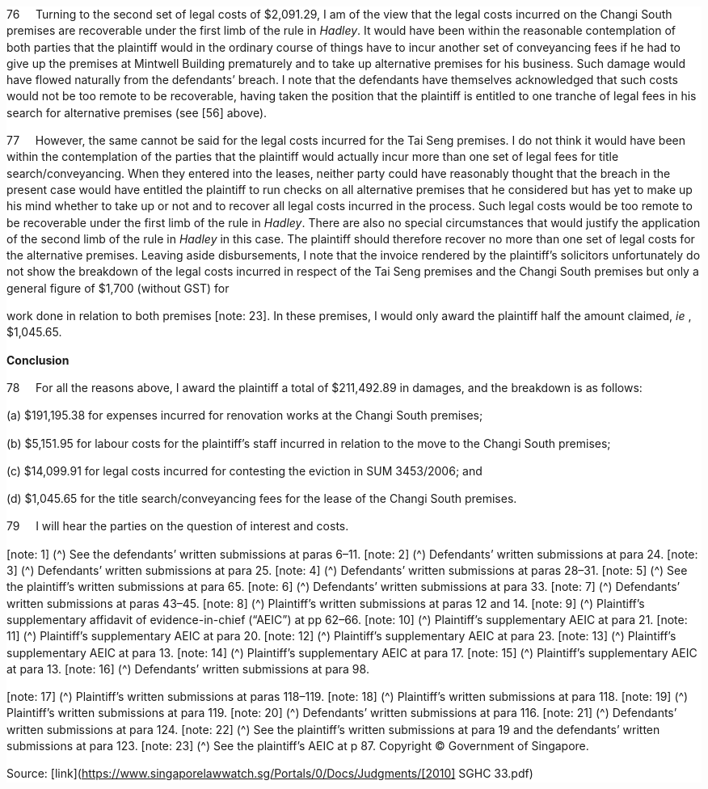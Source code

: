 76     Turning to the second set of legal costs of $2,091.29, I am of the view that the legal costs incurred on the Changi South premises are recoverable under the first limb of the rule in _Hadley_. It would have been within the reasonable contemplation of both parties that the plaintiff would in the ordinary course of things have to incur another set of conveyancing fees if he had to give up the premises at Mintwell Building prematurely and to take up alternative premises for his business. Such damage would have flowed naturally from the defendants’ breach. I note that the defendants have themselves acknowledged that such costs would not be too remote to be recoverable, having taken the position that the plaintiff is entitled to one tranche of legal fees in his search for alternative premises (see [56] above). 

77     However, the same cannot be said for the legal costs incurred for the Tai Seng premises. I do not think it would have been within the contemplation of the parties that the plaintiff would actually incur more than one set of legal fees for title search/conveyancing. When they entered into the leases, neither party could have reasonably thought that the breach in the present case would have entitled the plaintiff to run checks on all alternative premises that he considered but has yet to make up his mind whether to take up or not and to recover all legal costs incurred in the process. Such legal costs would be too remote to be recoverable under the first limb of the rule in _Hadley_. There are also no special circumstances that would justify the application of the second limb of the rule in _Hadley_ in this case. The plaintiff should therefore recover no more than one set of legal costs for the alternative premises. Leaving aside disbursements, I note that the invoice rendered by the plaintiff’s solicitors unfortunately do not show the breakdown of the legal costs incurred in respect of the Tai Seng premises and the Changi South premises but only a general figure of $1,700 (without GST) for 

work done in relation to both premises [note: 23]. In these premises, I would only award the plaintiff half the amount claimed, _ie_ , $1,045.65. 

**Conclusion** 


78     For all the reasons above, I award the plaintiff a total of $211,492.89 in damages, and the breakdown is as follows: 

 (a) $191,195.38 for expenses incurred for renovation works at the Changi South premises; 

 (b) $5,151.95 for labour costs for the plaintiff’s staff incurred in relation to the move to the Changi South premises; 

 (c) $14,099.91 for legal costs incurred for contesting the eviction in SUM 3453/2006; and 

 (d) $1,045.65 for the title search/conveyancing fees for the lease of the Changi South premises. 

79     I will hear the parties on the question of interest and costs. 

[note: 1] (^) See the defendants’ written submissions at paras 6–11. [note: 2] (^) Defendants’ written submissions at para 24. [note: 3] (^) Defendants’ written submissions at para 25. [note: 4] (^) Defendants’ written submissions at paras 28–31. [note: 5] (^) See the plaintiff’s written submissions at para 65. [note: 6] (^) Defendants’ written submissions at para 33. [note: 7] (^) Defendants’ written submissions at paras 43–45. [note: 8] (^) Plaintiff’s written submissions at paras 12 and 14. [note: 9] (^) Plaintiff’s supplementary affidavit of evidence-in-chief (“AEIC”) at pp 62–66. [note: 10] (^) Plaintiff’s supplementary AEIC at para 21. [note: 11] (^) Plaintiff’s supplementary AEIC at para 20. [note: 12] (^) Plaintiff’s supplementary AEIC at para 23. [note: 13] (^) Plaintiff’s supplementary AEIC at para 13. [note: 14] (^) Plaintiff’s supplementary AEIC at para 17. [note: 15] (^) Plaintiff’s supplementary AEIC at para 13. [note: 16] (^) Defendants’ written submissions at para 98. 


[note: 17] (^) Plaintiff’s written submissions at paras 118–119. [note: 18] (^) Plaintiff’s written submissions at para 118. [note: 19] (^) Plaintiff’s written submissions at para 119. [note: 20] (^) Defendants’ written submissions at para 116. [note: 21] (^) Defendants’ written submissions at para 124. [note: 22] (^) See the plaintiff’s written submissions at para 19 and the defendants’ written submissions at para 123. [note: 23] (^) See the plaintiff’s AEIC at p 87. Copyright © Government of Singapore. 


Source: [link](https://www.singaporelawwatch.sg/Portals/0/Docs/Judgments/[2010] SGHC 33.pdf)
